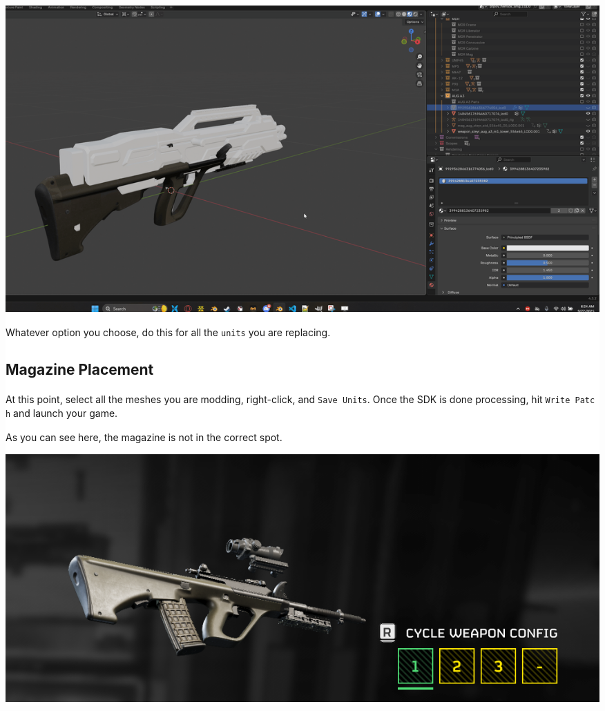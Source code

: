 ![Property4](../public/images/weapon-modding/property4.gif)

Whatever option you choose, do this for all the `units` you are replacing.

## Magazine Placement

At this point, select all the meshes you are modding, right-click, and `Save Units`. Once the SDK is done processing, hit `Write Patch` and launch your game.

As you can see here, the magazine is not in the correct spot.

![Mag1](../public/images/weapon-modding/mag1.png)
